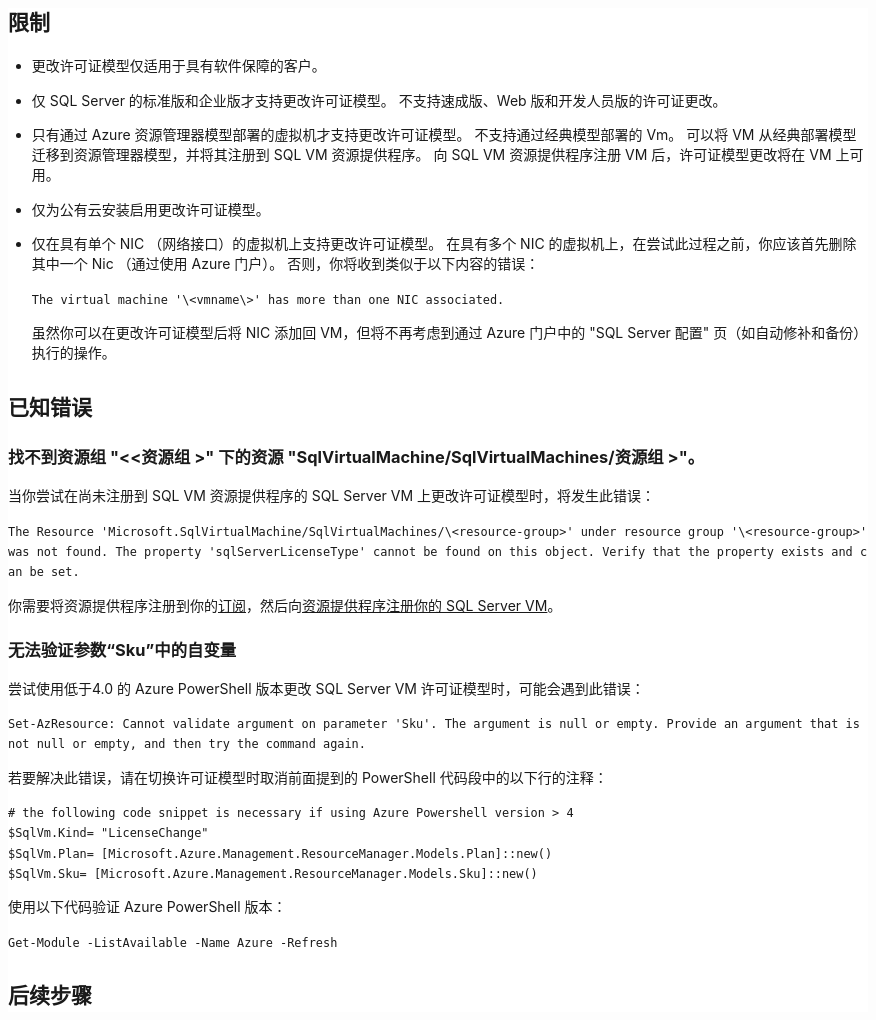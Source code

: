 
## <a name="limitations"></a>限制

- 更改许可证模型仅适用于具有软件保障的客户。
- 仅 SQL Server 的标准版和企业版才支持更改许可证模型。 不支持速成版、Web 版和开发人员版的许可证更改。 
- 只有通过 Azure 资源管理器模型部署的虚拟机才支持更改许可证模型。 不支持通过经典模型部署的 Vm。 可以将 VM 从经典部署模型迁移到资源管理器模型，并将其注册到 SQL VM 资源提供程序。 向 SQL VM 资源提供程序注册 VM 后，许可证模型更改将在 VM 上可用。
- 仅为公有云安装启用更改许可证模型。
- 仅在具有单个 NIC （网络接口）的虚拟机上支持更改许可证模型。 在具有多个 NIC 的虚拟机上，在尝试此过程之前，你应该首先删除其中一个 Nic （通过使用 Azure 门户）。 否则，你将收到类似于以下内容的错误： 
   
  `The virtual machine '\<vmname\>' has more than one NIC associated.` 
   
  虽然你可以在更改许可证模型后将 NIC 添加回 VM，但将不再考虑到通过 Azure 门户中的 "SQL Server 配置" 页（如自动修补和备份）执行的操作。

## <a name="known-errors"></a>已知错误

### <a name="the-resource-microsoftsqlvirtualmachinesqlvirtualmachinesresource-group-under-resource-group-resource-group-was-not-found"></a>找不到资源组 "\<\<资源组 >" 下的资源 "SqlVirtualMachine/SqlVirtualMachines/资源组 >"。
当你尝试在尚未注册到 SQL VM 资源提供程序的 SQL Server VM 上更改许可证模型时，将发生此错误：

`The Resource 'Microsoft.SqlVirtualMachine/SqlVirtualMachines/\<resource-group>' under resource group '\<resource-group>' was not found. The property 'sqlServerLicenseType' cannot be found on this object. Verify that the property exists and can be set.`

你需要将资源提供程序注册到你的[订阅](virtual-machines-windows-sql-register-with-resource-provider.md#register-the-sql-vm-resource-provider-with-a-subscription)，然后向[资源提供程序注册你的 SQL Server VM](virtual-machines-windows-sql-register-with-resource-provider.md)。 

### <a name="cannot-validate-argument-on-parameter-sku"></a>无法验证参数“Sku”中的自变量
尝试使用低于4.0 的 Azure PowerShell 版本更改 SQL Server VM 许可证模型时，可能会遇到此错误：

`Set-AzResource: Cannot validate argument on parameter 'Sku'. The argument is null or empty. Provide an argument that is not null or empty, and then try the command again.`

若要解决此错误，请在切换许可证模型时取消前面提到的 PowerShell 代码段中的以下行的注释：

  ```powershell-interactive
  # the following code snippet is necessary if using Azure Powershell version > 4
  $SqlVm.Kind= "LicenseChange"
  $SqlVm.Plan= [Microsoft.Azure.Management.ResourceManager.Models.Plan]::new()
  $SqlVm.Sku= [Microsoft.Azure.Management.ResourceManager.Models.Sku]::new()
  ```
  
使用以下代码验证 Azure PowerShell 版本：
  
  ```powershell-interactive
  Get-Module -ListAvailable -Name Azure -Refresh
  ```

## <a name="next-steps"></a>后续步骤

